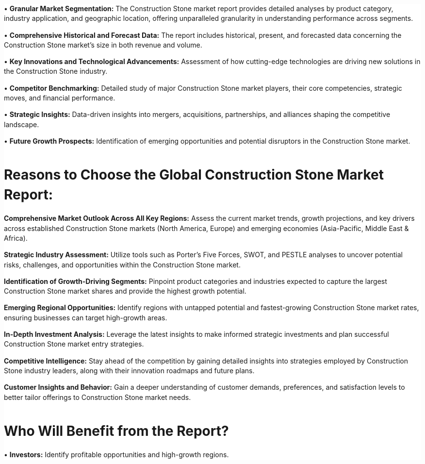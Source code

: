 • <strong>Granular Market Segmentation:</strong> The Construction Stone market report provides detailed analyses by product category, industry application, and geographic location, offering unparalleled granularity in understanding performance across segments.

• <strong>Comprehensive Historical and Forecast Data:</strong> The report includes historical, present, and forecasted data concerning the Construction Stone market’s size in both revenue and volume.

• <strong>Key Innovations and Technological Advancements:</strong> Assessment of how cutting-edge technologies are driving new solutions in the Construction Stone industry.

• <strong>Competitor Benchmarking:</strong> Detailed study of major Construction Stone market players, their core competencies, strategic moves, and financial performance.

• <strong>Strategic Insights:</strong> Data-driven insights into mergers, acquisitions, partnerships, and alliances shaping the competitive landscape.

• <strong>Future Growth Prospects:</strong> Identification of emerging opportunities and potential disruptors in the Construction Stone market.

# <strong>Reasons to Choose the Global Construction Stone Market Report:</strong>

<strong>Comprehensive Market Outlook Across All Key Regions:</strong>
Assess the current market trends, growth projections, and key drivers across established Construction Stone markets (North America, Europe) and emerging economies (Asia-Pacific, Middle East & Africa).

<strong>Strategic Industry Assessment:</strong>
Utilize tools such as Porter’s Five Forces, SWOT, and PESTLE analyses to uncover potential risks, challenges, and opportunities within the Construction Stone market.

<strong>Identification of Growth-Driving Segments:</strong>
Pinpoint product categories and industries expected to capture the largest Construction Stone market shares and provide the highest growth potential.

<strong>Emerging Regional Opportunities:</strong>
Identify regions with untapped potential and fastest-growing Construction Stone market rates, ensuring businesses can target high-growth areas.

<strong>In-Depth Investment Analysis:</strong>
Leverage the latest insights to make informed strategic investments and plan successful Construction Stone market entry strategies.

<strong>Competitive Intelligence:</strong>
Stay ahead of the competition by gaining detailed insights into strategies employed by Construction Stone industry leaders, along with their innovation roadmaps and future plans.

<strong>Customer Insights and Behavior:</strong>
Gain a deeper understanding of customer demands, preferences, and satisfaction levels to better tailor offerings to Construction Stone market needs.

# <strong>Who Will Benefit from the Report?</strong>

• <strong>Investors:</strong> Identify profitable opportunities and high-growth regions.
